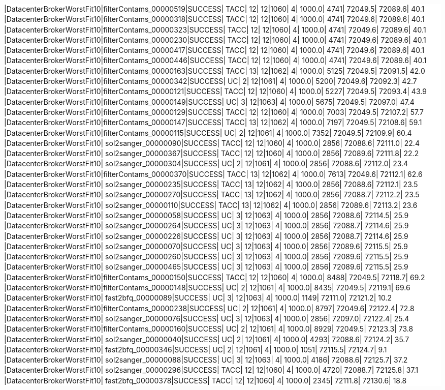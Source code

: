 |DatacenterBrokerWorstFit10|filterContams_00000519|SUCCESS|  TACC|  12|       12|1060|        4|    1000.0|       4741|  72049.5|   72089.6|    40.1
|DatacenterBrokerWorstFit10|filterContams_00000318|SUCCESS|  TACC|  12|       12|1060|        4|    1000.0|       4741|  72049.6|   72089.6|    40.1
|DatacenterBrokerWorstFit10|filterContams_00000323|SUCCESS|  TACC|  12|       12|1060|        4|    1000.0|       4741|  72049.6|   72089.6|    40.1
|DatacenterBrokerWorstFit10|filterContams_00000230|SUCCESS|  TACC|  12|       12|1060|        4|    1000.0|       4741|  72049.6|   72089.6|    40.1
|DatacenterBrokerWorstFit10|filterContams_00000417|SUCCESS|  TACC|  12|       12|1060|        4|    1000.0|       4741|  72049.6|   72089.6|    40.1
|DatacenterBrokerWorstFit10|filterContams_00000446|SUCCESS|  TACC|  12|       12|1060|        4|    1000.0|       4741|  72049.6|   72089.6|    40.1
|DatacenterBrokerWorstFit10|filterContams_00000163|SUCCESS|  TACC|  13|       12|1062|        4|    1000.0|       5125|  72049.5|   72091.5|    42.0
|DatacenterBrokerWorstFit10|filterContams_00000342|SUCCESS|    UC|   2|       12|1061|        4|    1000.0|       5200|  72049.6|   72092.3|    42.7
|DatacenterBrokerWorstFit10|filterContams_00000121|SUCCESS|  TACC|  12|       12|1060|        4|    1000.0|       5227|  72049.5|   72093.4|    43.9
|DatacenterBrokerWorstFit10|filterContams_00000149|SUCCESS|    UC|   3|       12|1063|        4|    1000.0|       5675|  72049.5|   72097.0|    47.4
|DatacenterBrokerWorstFit10|filterContams_00000129|SUCCESS|  TACC|  12|       12|1060|        4|    1000.0|       7003|  72049.5|   72107.2|    57.7
|DatacenterBrokerWorstFit10|filterContams_00000147|SUCCESS|  TACC|  13|       12|1062|        4|    1000.0|       7197|  72049.5|   72108.6|    59.1
|DatacenterBrokerWorstFit10|filterContams_00000115|SUCCESS|    UC|   2|       12|1061|        4|    1000.0|       7352|  72049.5|   72109.9|    60.4
|DatacenterBrokerWorstFit10|   sol2sanger_00000090|SUCCESS|  TACC|  12|       12|1060|        4|    1000.0|       2856|  72088.6|   72111.0|    22.4
|DatacenterBrokerWorstFit10|   sol2sanger_00000367|SUCCESS|  TACC|  12|       12|1060|        4|    1000.0|       2856|  72089.6|   72111.8|    22.2
|DatacenterBrokerWorstFit10|   sol2sanger_00000304|SUCCESS|    UC|   2|       12|1061|        4|    1000.0|       2856|  72088.6|   72112.0|    23.4
|DatacenterBrokerWorstFit10|filterContams_00000370|SUCCESS|  TACC|  13|       12|1062|        4|    1000.0|       7613|  72049.6|   72112.1|    62.6
|DatacenterBrokerWorstFit10|   sol2sanger_00000235|SUCCESS|  TACC|  13|       12|1062|        4|    1000.0|       2856|  72088.6|   72112.1|    23.5
|DatacenterBrokerWorstFit10|   sol2sanger_00000270|SUCCESS|  TACC|  13|       12|1062|        4|    1000.0|       2856|  72088.7|   72112.2|    23.5
|DatacenterBrokerWorstFit10|   sol2sanger_00000110|SUCCESS|  TACC|  13|       12|1062|        4|    1000.0|       2856|  72089.6|   72113.2|    23.6
|DatacenterBrokerWorstFit10|   sol2sanger_00000058|SUCCESS|    UC|   3|       12|1063|        4|    1000.0|       2856|  72088.6|   72114.5|    25.9
|DatacenterBrokerWorstFit10|   sol2sanger_00000264|SUCCESS|    UC|   3|       12|1063|        4|    1000.0|       2856|  72088.7|   72114.6|    25.9
|DatacenterBrokerWorstFit10|   sol2sanger_00000226|SUCCESS|    UC|   3|       12|1063|        4|    1000.0|       2856|  72088.7|   72114.6|    25.9
|DatacenterBrokerWorstFit10|   sol2sanger_00000070|SUCCESS|    UC|   3|       12|1063|        4|    1000.0|       2856|  72089.6|   72115.5|    25.9
|DatacenterBrokerWorstFit10|   sol2sanger_00000260|SUCCESS|    UC|   3|       12|1063|        4|    1000.0|       2856|  72089.6|   72115.5|    25.9
|DatacenterBrokerWorstFit10|   sol2sanger_00000465|SUCCESS|    UC|   3|       12|1063|        4|    1000.0|       2856|  72089.6|   72115.5|    25.9
|DatacenterBrokerWorstFit10|filterContams_00000150|SUCCESS|  TACC|  12|       12|1060|        4|    1000.0|       8488|  72049.5|   72118.7|    69.2
|DatacenterBrokerWorstFit10|filterContams_00000148|SUCCESS|    UC|   2|       12|1061|        4|    1000.0|       8435|  72049.5|   72119.1|    69.6
|DatacenterBrokerWorstFit10|     fast2bfq_00000089|SUCCESS|    UC|   3|       12|1063|        4|    1000.0|       1149|  72111.0|   72121.2|    10.2
|DatacenterBrokerWorstFit10|filterContams_00000238|SUCCESS|    UC|   2|       12|1061|        4|    1000.0|       8797|  72049.6|   72122.4|    72.8
|DatacenterBrokerWorstFit10|   sol2sanger_00000076|SUCCESS|    UC|   3|       12|1063|        4|    1000.0|       2856|  72097.0|   72122.4|    25.4
|DatacenterBrokerWorstFit10|filterContams_00000160|SUCCESS|    UC|   2|       12|1061|        4|    1000.0|       8929|  72049.5|   72123.3|    73.8
|DatacenterBrokerWorstFit10|   sol2sanger_00000040|SUCCESS|    UC|   2|       12|1061|        4|    1000.0|       4293|  72088.6|   72124.2|    35.7
|DatacenterBrokerWorstFit10|     fast2bfq_00000346|SUCCESS|    UC|   2|       12|1061|        4|    1000.0|       1051|  72115.5|   72124.7|     9.1
|DatacenterBrokerWorstFit10|   sol2sanger_00000088|SUCCESS|    UC|   3|       12|1063|        4|    1000.0|       4186|  72088.6|   72125.7|    37.2
|DatacenterBrokerWorstFit10|   sol2sanger_00000296|SUCCESS|  TACC|  12|       12|1060|        4|    1000.0|       4720|  72088.7|   72125.8|    37.1
|DatacenterBrokerWorstFit10|     fast2bfq_00000378|SUCCESS|  TACC|  12|       12|1060|        4|    1000.0|       2345|  72111.8|   72130.6|    18.8